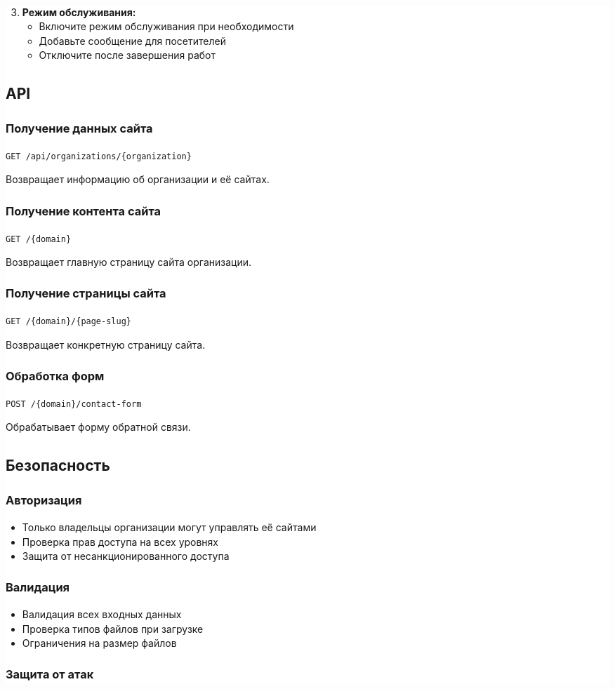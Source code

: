 3. **Режим обслуживания:**
    - Включите режим обслуживания при необходимости
    - Добавьте сообщение для посетителей
    - Отключите после завершения работ

## API

### Получение данных сайта

```http
GET /api/organizations/{organization}
```

Возвращает информацию об организации и её сайтах.

### Получение контента сайта

```http
GET /{domain}
```

Возвращает главную страницу сайта организации.

### Получение страницы сайта

```http
GET /{domain}/{page-slug}
```

Возвращает конкретную страницу сайта.

### Обработка форм

```http
POST /{domain}/contact-form
```

Обрабатывает форму обратной связи.

## Безопасность

### Авторизация

- Только владельцы организации могут управлять её сайтами
- Проверка прав доступа на всех уровнях
- Защита от несанкционированного доступа

### Валидация

- Валидация всех входных данных
- Проверка типов файлов при загрузке
- Ограничения на размер файлов

### Защита от атак
